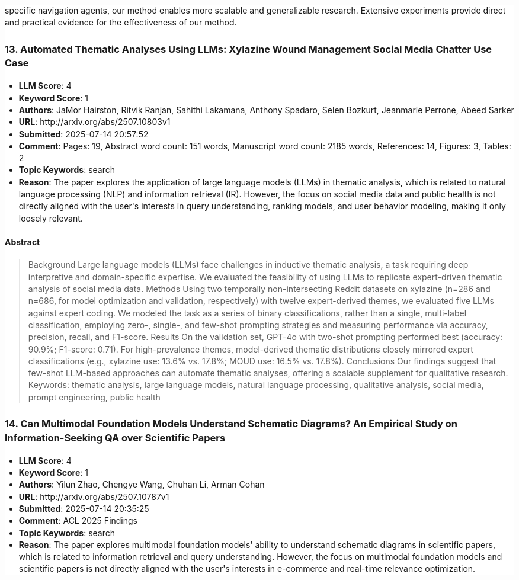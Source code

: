 specific navigation agents, our method enables more scalable and generalizable
research. Extensive experiments provide direct and practical evidence for the
effectiveness of our method.

### 13. Automated Thematic Analyses Using LLMs: Xylazine Wound Management Social Media Chatter Use Case

- **LLM Score**: 4
- **Keyword Score**: 1
- **Authors**: JaMor Hairston, Ritvik Ranjan, Sahithi Lakamana, Anthony Spadaro, Selen Bozkurt, Jeanmarie Perrone, Abeed Sarker
- **URL**: <http://arxiv.org/abs/2507.10803v1>
- **Submitted**: 2025-07-14 20:57:52
- **Comment**: Pages: 19, Abstract word count: 151 words, Manuscript word count:
  2185 words, References: 14, Figures: 3, Tables: 2
- **Topic Keywords**: search
- **Reason**: The paper explores the application of large language models (LLMs) in thematic analysis, which is related to natural language processing (NLP) and information retrieval (IR). However, the focus on social media data and public health is not directly aligned with the user's interests in query understanding, ranking models, and user behavior modeling, making it only loosely relevant.

#### Abstract
> Background Large language models (LLMs) face challenges in inductive thematic
analysis, a task requiring deep interpretive and domain-specific expertise. We
evaluated the feasibility of using LLMs to replicate expert-driven thematic
analysis of social media data. Methods Using two temporally non-intersecting
Reddit datasets on xylazine (n=286 and n=686, for model optimization and
validation, respectively) with twelve expert-derived themes, we evaluated five
LLMs against expert coding. We modeled the task as a series of binary
classifications, rather than a single, multi-label classification, employing
zero-, single-, and few-shot prompting strategies and measuring performance via
accuracy, precision, recall, and F1-score. Results On the validation set,
GPT-4o with two-shot prompting performed best (accuracy: 90.9%; F1-score:
0.71). For high-prevalence themes, model-derived thematic distributions closely
mirrored expert classifications (e.g., xylazine use: 13.6% vs. 17.8%; MOUD use:
16.5% vs. 17.8%). Conclusions Our findings suggest that few-shot LLM-based
approaches can automate thematic analyses, offering a scalable supplement for
qualitative research. Keywords: thematic analysis, large language models,
natural language processing, qualitative analysis, social media, prompt
engineering, public health

### 14. Can Multimodal Foundation Models Understand Schematic Diagrams? An Empirical Study on Information-Seeking QA over Scientific Papers

- **LLM Score**: 4
- **Keyword Score**: 1
- **Authors**: Yilun Zhao, Chengye Wang, Chuhan Li, Arman Cohan
- **URL**: <http://arxiv.org/abs/2507.10787v1>
- **Submitted**: 2025-07-14 20:35:25
- **Comment**: ACL 2025 Findings
- **Topic Keywords**: search
- **Reason**: The paper explores multimodal foundation models' ability to understand schematic diagrams in scientific papers, which is related to information retrieval and query understanding. However, the focus on multimodal foundation models and scientific papers is not directly aligned with the user's interests in e-commerce and real-time relevance optimization.
